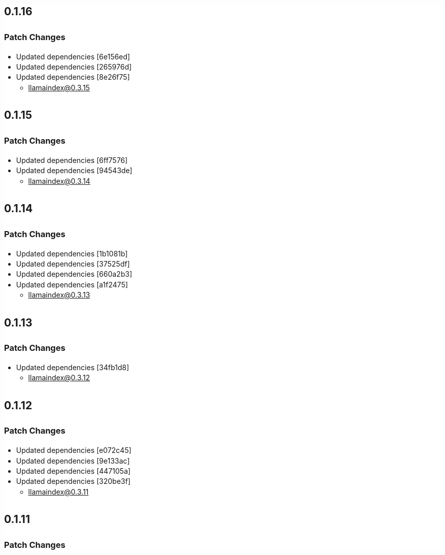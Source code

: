 ## 0.1.16

### Patch Changes

- Updated dependencies [6e156ed]
- Updated dependencies [265976d]
- Updated dependencies [8e26f75]
  - llamaindex@0.3.15

## 0.1.15

### Patch Changes

- Updated dependencies [6ff7576]
- Updated dependencies [94543de]
  - llamaindex@0.3.14

## 0.1.14

### Patch Changes

- Updated dependencies [1b1081b]
- Updated dependencies [37525df]
- Updated dependencies [660a2b3]
- Updated dependencies [a1f2475]
  - llamaindex@0.3.13

## 0.1.13

### Patch Changes

- Updated dependencies [34fb1d8]
  - llamaindex@0.3.12

## 0.1.12

### Patch Changes

- Updated dependencies [e072c45]
- Updated dependencies [9e133ac]
- Updated dependencies [447105a]
- Updated dependencies [320be3f]
  - llamaindex@0.3.11

## 0.1.11

### Patch Changes
